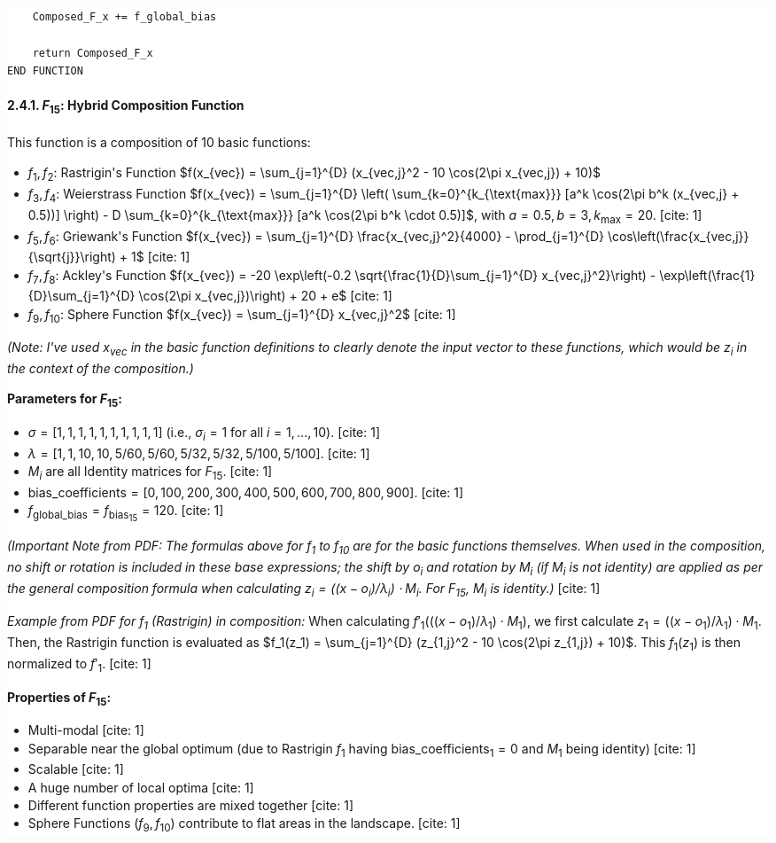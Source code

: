 ```text
    Composed_F_x += f_global_bias

    return Composed_F_x
END FUNCTION
```
#### 2.4.1. $F_{15}$: Hybrid Composition Function

This function is a composition of 10 basic functions:
- $f_1, f_2$: Rastrigin's Function
  $f(x_{vec}) = \sum_{j=1}^{D} (x_{vec,j}^2 - 10 \cos(2\pi x_{vec,j}) + 10)$
- $f_3, f_4$: Weierstrass Function
  $f(x_{vec}) = \sum_{j=1}^{D} \left( \sum_{k=0}^{k_{\text{max}}} [a^k \cos(2\pi b^k (x_{vec,j} + 0.5))] \right) - D \sum_{k=0}^{k_{\text{max}}} [a^k \cos(2\pi b^k \cdot 0.5)]$, with $a=0.5, b=3, k_{\text{max}}=20$. [cite: 1]
- $f_5, f_6$: Griewank's Function
  $f(x_{vec}) = \sum_{j=1}^{D} \frac{x_{vec,j}^2}{4000} - \prod_{j=1}^{D} \cos\left(\frac{x_{vec,j}}{\sqrt{j}}\right) + 1$ [cite: 1]
- $f_7, f_8$: Ackley's Function
  $f(x_{vec}) = -20 \exp\left(-0.2 \sqrt{\frac{1}{D}\sum_{j=1}^{D} x_{vec,j}^2}\right) - \exp\left(\frac{1}{D}\sum_{j=1}^{D} \cos(2\pi x_{vec,j})\right) + 20 + e$ [cite: 1]
- $f_9, f_{10}$: Sphere Function
  $f(x_{vec}) = \sum_{j=1}^{D} x_{vec,j}^2$ [cite: 1]

*(Note: I've used $x_{vec}$ in the basic function definitions to clearly denote the input vector to these functions, which would be $z_i$ in the context of the composition.)*

**Parameters for $F_{15}$:**
- $\sigma = [1, 1, 1, 1, 1, 1, 1, 1, 1, 1]$ (i.e., $\sigma_i=1$ for all $i=1, ..., 10$). [cite: 1]
- $\lambda = [1, 1, 10, 10, 5/60, 5/60, 5/32, 5/32, 5/100, 5/100]$. [cite: 1]
- $M_i$ are all Identity matrices for $F_{15}$. [cite: 1]
- $\text{bias_coefficients} = [0, 100, 200, 300, 400, 500, 600, 700, 800, 900]$. [cite: 1]
- $f_{\text{global_bias}} = f_{\text{bias}_{15}} = 120$. [cite: 1]

*(Important Note from PDF: The formulas above for $f_1$ to $f_{10}$ are for the basic functions themselves. When used in the composition, no shift or rotation is included in *these base expressions*; the shift by $o_i$ and rotation by $M_i$ (if $M_i$ is not identity) are applied as per the general composition formula when calculating $z_i = ((x-o_i)/\lambda_i) \cdot M_i$. For $F_{15}$, $M_i$ is identity.)* [cite: 1]

*Example from PDF for $f_1$ (Rastrigin) in composition:*
When calculating $f'_1(((x-o_1)/\lambda_1) \cdot M_1)$, we first calculate $z_1 = ((x-o_1)/\lambda_1) \cdot M_1$.
Then, the Rastrigin function is evaluated as $f_1(z_1) = \sum_{j=1}^{D} (z_{1,j}^2 - 10 \cos(2\pi z_{1,j}) + 10)$. This $f_1(z_1)$ is then normalized to $f'_1$. [cite: 1]

**Properties of $F_{15}$:**
- Multi-modal [cite: 1]
- Separable near the global optimum (due to Rastrigin $f_1$ having $\text{bias_coefficients}_1=0$ and $M_1$ being identity) [cite: 1]
- Scalable [cite: 1]
- A huge number of local optima [cite: 1]
- Different function properties are mixed together [cite: 1]
- Sphere Functions ($f_9, f_{10}$) contribute to flat areas in the landscape. [cite: 1]

